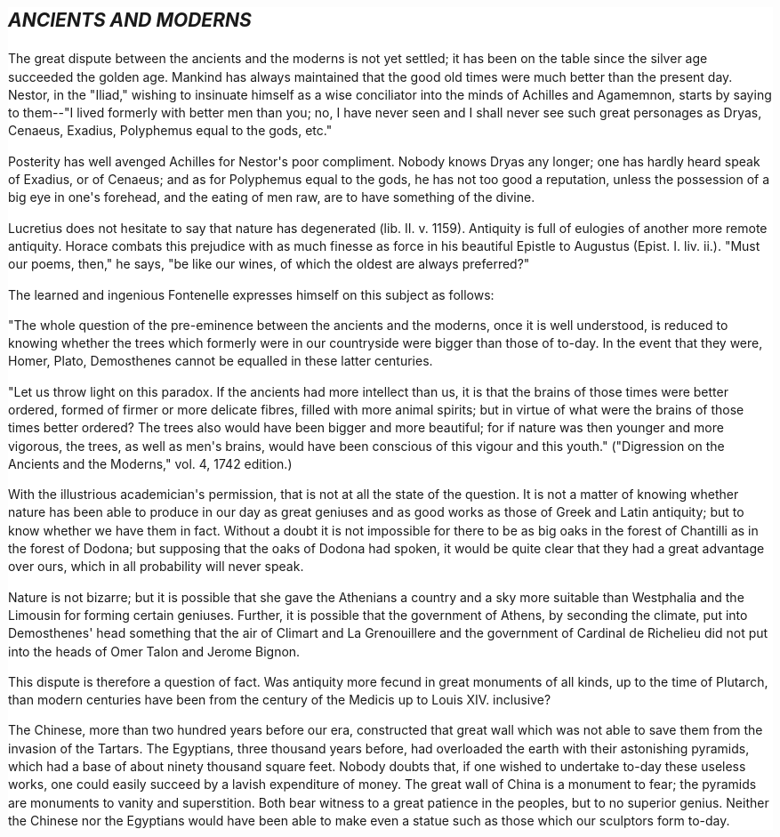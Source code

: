 
## _ANCIENTS AND MODERNS_

The great dispute between the ancients and the moderns is not yet settled; it has been on the table since the silver age succeeded the golden age. Mankind has always maintained that the good old times were much better than the present day. Nestor, in the "Iliad," wishing to insinuate himself as a wise conciliator into the minds of Achilles and Agamemnon, starts by saying to them--"I lived formerly with better men than you; no, I have never seen and I shall never see such great personages as Dryas, Cenaeus, Exadius, Polyphemus equal to the gods, etc."

Posterity has well avenged Achilles for Nestor's poor compliment. Nobody knows Dryas any longer; one has hardly heard speak of Exadius, or of Cenaeus; and as for Polyphemus equal to the gods, he has not too good a reputation, unless the possession of a big eye in one's forehead, and the eating of men raw, are to have something of the divine.

Lucretius does not hesitate to say that nature has degenerated (lib. II. v. 1159). Antiquity is full of eulogies of another more remote antiquity. Horace combats this prejudice with as much finesse as force in his beautiful Epistle to Augustus (Epist. I. liv. ii.). "Must our poems, then," he says, "be like our wines, of which the oldest are always preferred?"

The learned and ingenious Fontenelle expresses himself on this subject as follows:

"The whole question of the pre-eminence between the ancients and the moderns, once it is well understood, is reduced to knowing whether the trees which formerly were in our countryside were bigger than those of to-day. In the event that they were, Homer, Plato, Demosthenes cannot be equalled in these latter centuries.

"Let us throw light on this paradox. If the ancients had more intellect than us, it is that the brains of those times were better ordered, formed of firmer or more delicate fibres, filled with more animal spirits; but in virtue of what were the brains of those times better ordered? The trees also would have been bigger and more beautiful; for if nature was then younger and more vigorous, the trees, as well as men's brains, would have been conscious of this vigour and this youth." ("Digression on the Ancients and the Moderns," vol. 4, 1742 edition.)

With the illustrious academician's permission, that is not at all the state of the question. It is not a matter of knowing whether nature has been able to produce in our day as great geniuses and as good works as those of Greek and Latin antiquity; but to know whether we have them in fact. Without a doubt it is not impossible for there to be as big oaks in the forest of Chantilli as in the forest of Dodona; but supposing that the oaks of Dodona had spoken, it would be quite clear that they had a great advantage over ours, which in all probability will never speak.

Nature is not bizarre; but it is possible that she gave the Athenians a country and a sky more suitable than Westphalia and the Limousin for forming certain geniuses. Further, it is possible that the government of Athens, by seconding the climate, put into Demosthenes' head something that the air of Climart and La Grenouillere and the government of Cardinal de Richelieu did not put into the heads of Omer Talon and Jerome Bignon.

This dispute is therefore a question of fact. Was antiquity more fecund in great monuments of all kinds, up to the time of Plutarch, than modern centuries have been from the century of the Medicis up to Louis XIV. inclusive?

The Chinese, more than two hundred years before our era, constructed that great wall which was not able to save them from the invasion of the Tartars. The Egyptians, three thousand years before, had overloaded the earth with their astonishing pyramids, which had a base of about ninety thousand square feet. Nobody doubts that, if one wished to undertake to-day these useless works, one could easily succeed by a lavish expenditure of money. The great wall of China is a monument to fear; the pyramids are monuments to vanity and superstition. Both bear witness to a great patience in the peoples, but to no superior genius. Neither the Chinese nor the Egyptians would have been able to make even a statue such as those which our sculptors form to-day.
